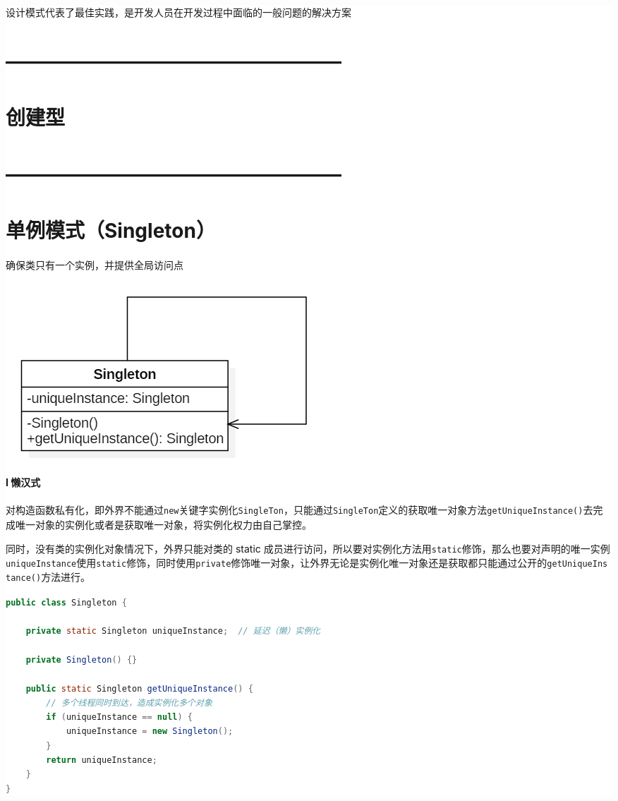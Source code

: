 设计模式代表了最佳实践，是开发人员在开发过程中面临的一般问题的解决方案

# —————————————————

# 创建型

# —————————————————



# 单例模式（Singleton）

确保类只有一个实例，并提供全局访问点

![Snipaste_2022-05-18_03-43-01](assets/Snipaste_2022-05-18_03-43-01.png)



#### Ⅰ 懒汉式

对构造函数私有化，即外界不能通过`new`关键字实例化`SingleTon`，只能通过`SingleTon`定义的获取唯一对象方法`getUniqueInstance()`去完成唯一对象的实例化或者是获取唯一对象，将实例化权力由自己掌控。

同时，没有类的实例化对象情况下，外界只能对类的 static 成员进行访问，所以要对实例化方法用`static`修饰，那么也要对声明的唯一实例`uniqueInstance`使用`static`修饰，同时使用`private`修饰唯一对象，让外界无论是实例化唯一对象还是获取都只能通过公开的`getUniqueInstance()`方法进行。

```java
public class Singleton {

    private static Singleton uniqueInstance;  // 延迟（懒）实例化
    
    private Singleton() {}

    public static Singleton getUniqueInstance() {
        // 多个线程同时到达，造成实例化多个对象
        if (uniqueInstance == null) {
            uniqueInstance = new Singleton();
        }
        return uniqueInstance;
    }
}
```
